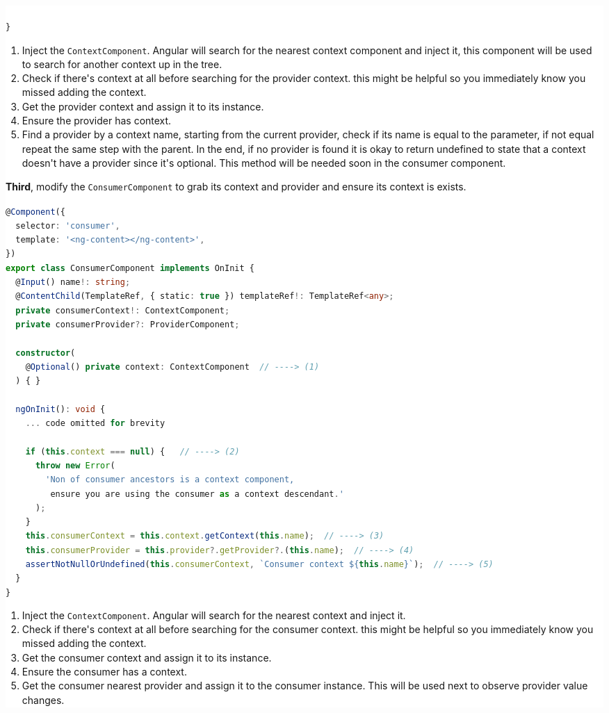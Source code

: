 ```typescript

}
```

1. Inject the `ContextComponent`. Angular will search for the nearest context component and inject it, this component will be used to search for another context up in the tree.
2. Check if there's context at all before searching for the provider context. this might be helpful so you immediately know you missed adding the context.
3. Get the provider context and assign it to its instance.
4. Ensure the provider has context.
5. Find a provider by a context name, starting from the current provider, check if its name is equal to the parameter, if not equal repeat the same step with the parent. In the end, if no provider is found it is okay to return undefined to state that a context doesn't have a provider since it's optional. This method will be needed soon in the consumer component.

**Third**, modify the `ConsumerComponent` to grab its context and provider and ensure its context is exists.

```typescript
@Component({
  selector: 'consumer',
  template: '<ng-content></ng-content>',
})
export class ConsumerComponent implements OnInit {
  @Input() name!: string;
  @ContentChild(TemplateRef, { static: true }) templateRef!: TemplateRef<any>;
  private consumerContext!: ContextComponent;
  private consumerProvider?: ProviderComponent;

  constructor(
    @Optional() private context: ContextComponent  // ----> (1)
  ) { }

  ngOnInit(): void {
    ... code omitted for brevity

    if (this.context === null) {   // ----> (2)
      throw new Error(
        'Non of consumer ancestors is a context component,
         ensure you are using the consumer as a context descendant.'
      );
    }
    this.consumerContext = this.context.getContext(this.name);  // ----> (3)
    this.consumerProvider = this.provider?.getProvider?.(this.name);  // ----> (4)
    assertNotNullOrUndefined(this.consumerContext, `Consumer context ${this.name}`);  // ----> (5)
  }
}
```

1. Inject the `ContextComponent`. Angular will search for the nearest context and inject it.
2. Check if there's context at all before searching for the consumer context. this might be helpful so you immediately know you missed adding the context.
3. Get the consumer context and assign it to its instance.
4. Ensure the consumer has a context.
5. Get the consumer nearest provider and assign it to the consumer instance. This will be used next to observe provider value changes.
